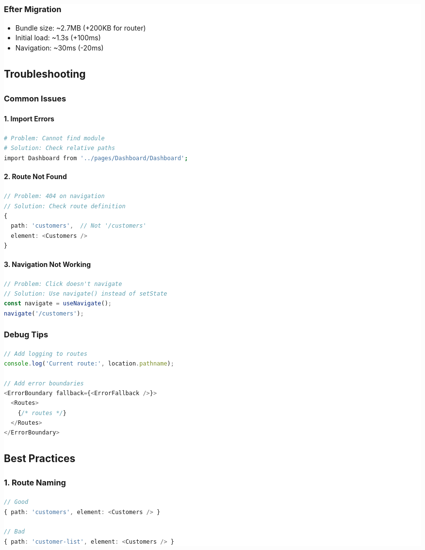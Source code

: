 ### Efter Migration
- Bundle size: ~2.7MB (+200KB for router)
- Initial load: ~1.3s (+100ms)
- Navigation: ~30ms (-20ms)

## Troubleshooting

### Common Issues

#### 1. Import Errors
```bash
# Problem: Cannot find module
# Solution: Check relative paths
import Dashboard from '../pages/Dashboard/Dashboard';
```

#### 2. Route Not Found
```typescript
// Problem: 404 on navigation
// Solution: Check route definition
{
  path: 'customers',  // Not '/customers'
  element: <Customers />
}
```

#### 3. Navigation Not Working
```typescript
// Problem: Click doesn't navigate
// Solution: Use navigate() instead of setState
const navigate = useNavigate();
navigate('/customers');
```

### Debug Tips
```typescript
// Add logging to routes
console.log('Current route:', location.pathname);

// Add error boundaries
<ErrorBoundary fallback={<ErrorFallback />}>
  <Routes>
    {/* routes */}
  </Routes>
</ErrorBoundary>
```

## Best Practices

### 1. Route Naming
```typescript
// Good
{ path: 'customers', element: <Customers /> }

// Bad
{ path: 'customer-list', element: <Customers /> }
```
